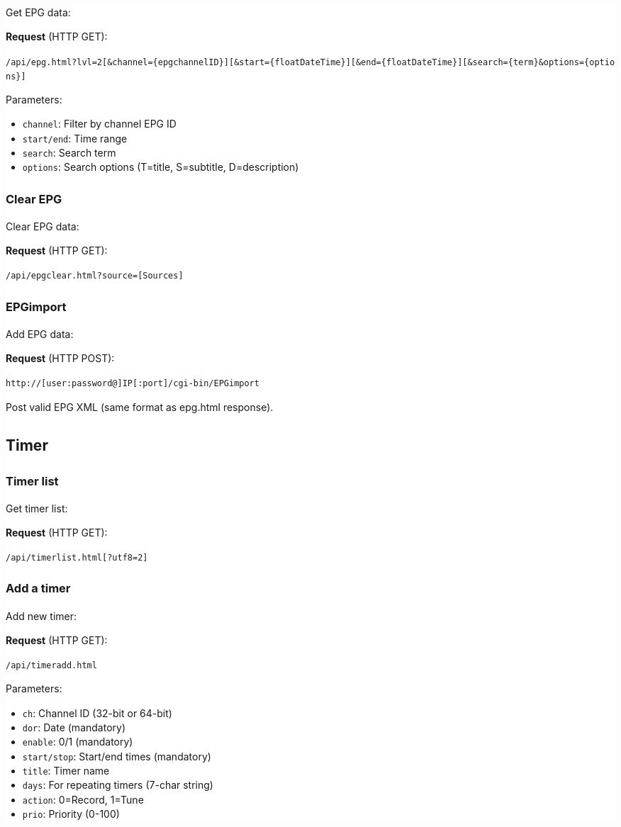 Get EPG data:

**Request** (HTTP GET):
```
/api/epg.html?lvl=2[&channel={epgchannelID}][&start={floatDateTime}][&end={floatDateTime}][&search={term}&options={options}]
```

Parameters:
- `channel`: Filter by channel EPG ID
- `start/end`: Time range
- `search`: Search term
- `options`: Search options (T=title, S=subtitle, D=description)

### Clear EPG

Clear EPG data:

**Request** (HTTP GET):
```
/api/epgclear.html?source=[Sources]
```

### EPGimport

Add EPG data:

**Request** (HTTP POST):
```
http://[user:password@]IP[:port]/cgi-bin/EPGimport
```

Post valid EPG XML (same format as epg.html response).

## Timer

### Timer list

Get timer list:

**Request** (HTTP GET):
```
/api/timerlist.html[?utf8=2]
```

### Add a timer

Add new timer:

**Request** (HTTP GET):
```
/api/timeradd.html
```

Parameters:
- `ch`: Channel ID (32-bit or 64-bit)
- `dor`: Date (mandatory)
- `enable`: 0/1 (mandatory)
- `start/stop`: Start/end times (mandatory)
- `title`: Timer name
- `days`: For repeating timers (7-char string)
- `action`: 0=Record, 1=Tune
- `prio`: Priority (0-100)
